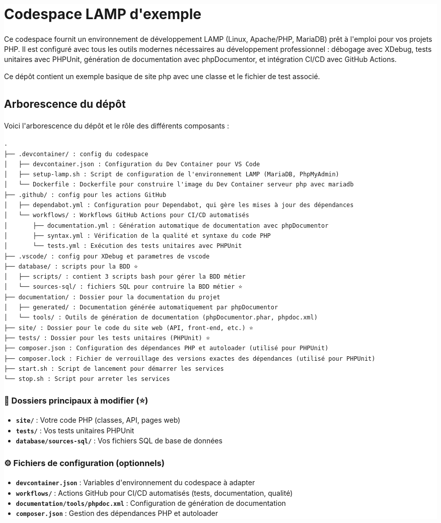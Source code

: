 # Codespace LAMP d'exemple

Ce codespace fournit un environnement de développement LAMP (Linux, Apache/PHP, MariaDB) prêt à l'emploi pour vos projets PHP. Il est configuré avec tous les outils modernes nécessaires au développement professionnel : débogage avec XDebug, tests unitaires avec PHPUnit, génération de documentation avec phpDocumentor, et intégration CI/CD avec GitHub Actions.

Ce dépôt contient un exemple basique de site php avec une classe et le fichier de test associé.


## Arborescence du dépôt

Voici l'arborescence du dépôt et le rôle des différents composants : 

```
.
├── .devcontainer/ : config du codespace
│   ├── devcontainer.json : Configuration du Dev Container pour VS Code
│   ├── setup-lamp.sh : Script de configuration de l'environnement LAMP (MariaDB, PhpMyAdmin)
│   └── Dockerfile : Dockerfile pour construire l'image du Dev Container serveur php avec mariadb
├── .github/ : config pour les actions GitHub 
│   ├── dependabot.yml : Configuration pour Dependabot, qui gère les mises à jour des dépendances
│   └── workflows/ : Workflows GitHub Actions pour CI/CD automatisés
│       ├── documentation.yml : Génération automatique de documentation avec phpDocumentor
│       ├── syntax.yml : Vérification de la qualité et syntaxe du code PHP
│       └── tests.yml : Exécution des tests unitaires avec PHPUnit
├── .vscode/ : config pour XDebug et parametres de vscode
├── database/ : scripts pour la BDD ⭐
│   ├── scripts/ : contient 3 scripts bash pour gérer la BDD métier
│   └── sources-sql/ : fichiers SQL pour contruire la BDD métier ⭐
├── documentation/ : Dossier pour la documentation du projet
│   ├── generated/ : Documentation générée automatiquement par phpDocumentor
│   └── tools/ : Outils de génération de documentation (phpDocumentor.phar, phpdoc.xml)
├── site/ : Dossier pour le code du site web (API, front-end, etc.) ⭐
├── tests/ : Dossier pour les tests unitaires (PHPUnit) ⭐
├── composer.json : Configuration des dépendances PHP et autoloader (utilisé pour PHPUnit)
├── composer.lock : Fichier de verrouillage des versions exactes des dépendances (utilisé pour PHPUnit)
├── start.sh : Script de lancement pour démarrer les services
└── stop.sh : Script pour arreter les services
```

### 📁 Dossiers principaux à modifier (⭐)

- **`site/`** : Votre code PHP (classes, API, pages web)
- **`tests/`** : Vos tests unitaires PHPUnit  
- **`database/sources-sql/`** : Vos fichiers SQL de base de données

### ⚙️ Fichiers de configuration (optionnels)

- **`devcontainer.json`** : Variables d'environnement du codespace à adapter
- **`workflows/`** : Actions GitHub pour CI/CD automatisés (tests, documentation, qualité)
- **`documentation/tools/phpdoc.xml`** : Configuration de génération de documentation
- **`composer.json`** : Gestion des dépendances PHP et autoloader
